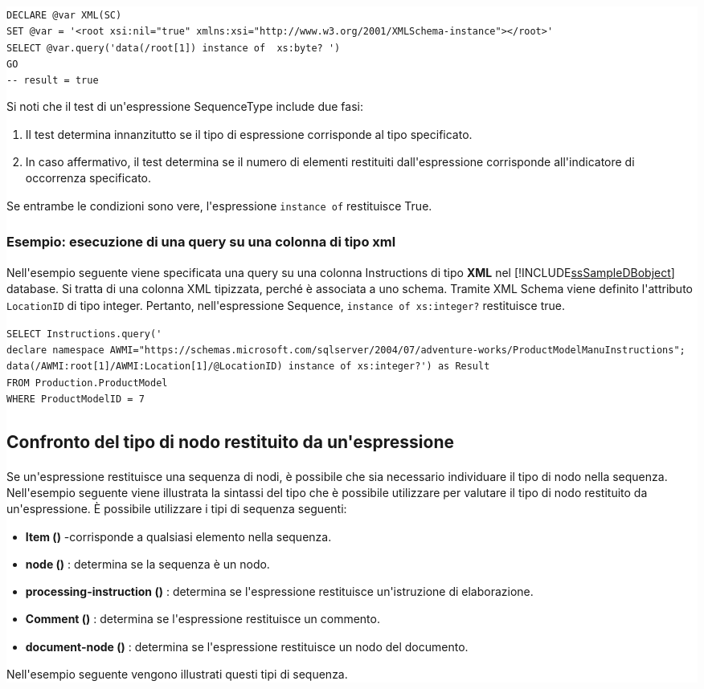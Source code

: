 ```  
DECLARE @var XML(SC)  
SET @var = '<root xsi:nil="true" xmlns:xsi="http://www.w3.org/2001/XMLSchema-instance"></root>'  
SELECT @var.query('data(/root[1]) instance of  xs:byte? ')   
GO  
-- result = true  
```  
  
 Si noti che il test di un'espressione SequenceType include due fasi:  
  
1.  Il test determina innanzitutto se il tipo di espressione corrisponde al tipo specificato.  
  
2.  In caso affermativo, il test determina se il numero di elementi restituiti dall'espressione corrisponde all'indicatore di occorrenza specificato.  
  
 Se entrambe le condizioni sono vere, l'espressione `instance of` restituisce True.  
  
### <a name="example-querying-against-an-xml-type-column"></a>Esempio: esecuzione di una query su una colonna di tipo xml  
 Nell'esempio seguente viene specificata una query su una colonna Instructions di tipo **XML** nel [!INCLUDE[ssSampleDBobject](../includes/sssampledbobject-md.md)] database. Si tratta di una colonna XML tipizzata, perché è associata a uno schema. Tramite XML Schema viene definito l'attributo `LocationID` di tipo integer. Pertanto, nell'espressione Sequence, `instance of xs:integer?` restituisce true.  
  
```  
SELECT Instructions.query('   
declare namespace AWMI="https://schemas.microsoft.com/sqlserver/2004/07/adventure-works/ProductModelManuInstructions";   
data(/AWMI:root[1]/AWMI:Location[1]/@LocationID) instance of xs:integer?') as Result   
FROM Production.ProductModel   
WHERE ProductModelID = 7  
```  
  
## <a name="comparing-the-node-type-returned-by-an-expression"></a>Confronto del tipo di nodo restituito da un'espressione  
 Se un'espressione restituisce una sequenza di nodi, è possibile che sia necessario individuare il tipo di nodo nella sequenza. Nell'esempio seguente viene illustrata la sintassi del tipo che è possibile utilizzare per valutare il tipo di nodo restituito da un'espressione. È possibile utilizzare i tipi di sequenza seguenti:  
  
-   **Item ()** -corrisponde a qualsiasi elemento nella sequenza.  
  
-   **node ()** : determina se la sequenza è un nodo.  
  
-   **processing-instruction ()** : determina se l'espressione restituisce un'istruzione di elaborazione.  
  
-   **Comment ()** : determina se l'espressione restituisce un commento.  
  
-   **document-node ()** : determina se l'espressione restituisce un nodo del documento.  
  
 Nell'esempio seguente vengono illustrati questi tipi di sequenza.  
  